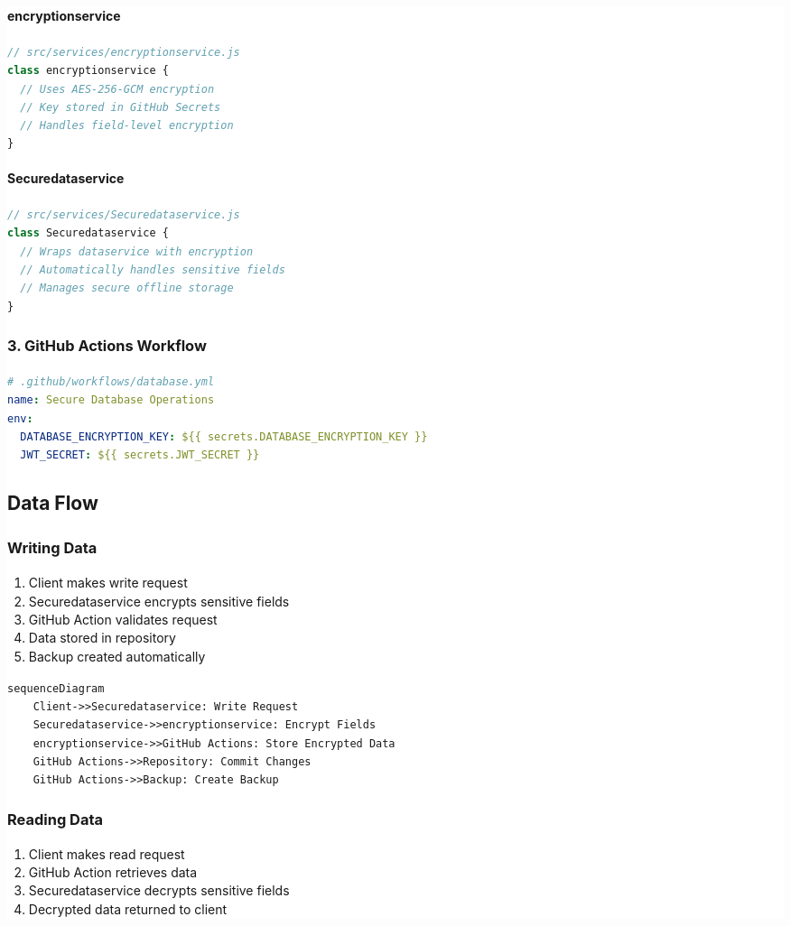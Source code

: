 #### encryptionservice
```javascript
// src/services/encryptionservice.js
class encryptionservice {
  // Uses AES-256-GCM encryption
  // Key stored in GitHub Secrets
  // Handles field-level encryption
}
```

#### Securedataservice
```javascript
// src/services/Securedataservice.js
class Securedataservice {
  // Wraps dataservice with encryption
  // Automatically handles sensitive fields
  // Manages secure offline storage
}
```

### 3. GitHub Actions Workflow
```yaml
# .github/workflows/database.yml
name: Secure Database Operations
env:
  DATABASE_ENCRYPTION_KEY: ${{ secrets.DATABASE_ENCRYPTION_KEY }}
  JWT_SECRET: ${{ secrets.JWT_SECRET }}
```

## Data Flow

### Writing Data
1. Client makes write request
2. Securedataservice encrypts sensitive fields
3. GitHub Action validates request
4. Data stored in repository
5. Backup created automatically

```mermaid
sequenceDiagram
    Client->>Securedataservice: Write Request
    Securedataservice->>encryptionservice: Encrypt Fields
    encryptionservice->>GitHub Actions: Store Encrypted Data
    GitHub Actions->>Repository: Commit Changes
    GitHub Actions->>Backup: Create Backup
```

### Reading Data
1. Client makes read request
2. GitHub Action retrieves data
3. Securedataservice decrypts sensitive fields
4. Decrypted data returned to client
